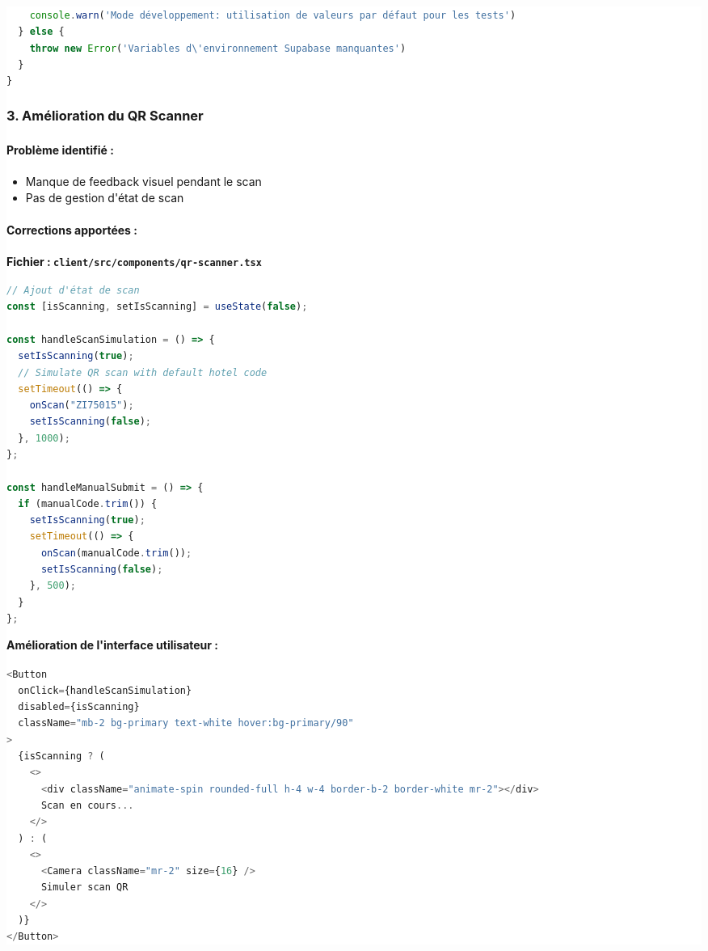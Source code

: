```typescript
    console.warn('Mode développement: utilisation de valeurs par défaut pour les tests')
  } else {
    throw new Error('Variables d\'environnement Supabase manquantes')
  }
}
```

### 3. Amélioration du QR Scanner

#### Problème identifié :
- Manque de feedback visuel pendant le scan
- Pas de gestion d'état de scan

#### Corrections apportées :

**Fichier : `client/src/components/qr-scanner.tsx`**

```typescript
// Ajout d'état de scan
const [isScanning, setIsScanning] = useState(false);

const handleScanSimulation = () => {
  setIsScanning(true);
  // Simulate QR scan with default hotel code
  setTimeout(() => {
    onScan("ZI75015");
    setIsScanning(false);
  }, 1000);
};

const handleManualSubmit = () => {
  if (manualCode.trim()) {
    setIsScanning(true);
    setTimeout(() => {
      onScan(manualCode.trim());
      setIsScanning(false);
    }, 500);
  }
};
```

**Amélioration de l'interface utilisateur :**

```typescript
<Button
  onClick={handleScanSimulation}
  disabled={isScanning}
  className="mb-2 bg-primary text-white hover:bg-primary/90"
>
  {isScanning ? (
    <>
      <div className="animate-spin rounded-full h-4 w-4 border-b-2 border-white mr-2"></div>
      Scan en cours...
    </>
  ) : (
    <>
      <Camera className="mr-2" size={16} />
      Simuler scan QR
    </>
  )}
</Button>
```
